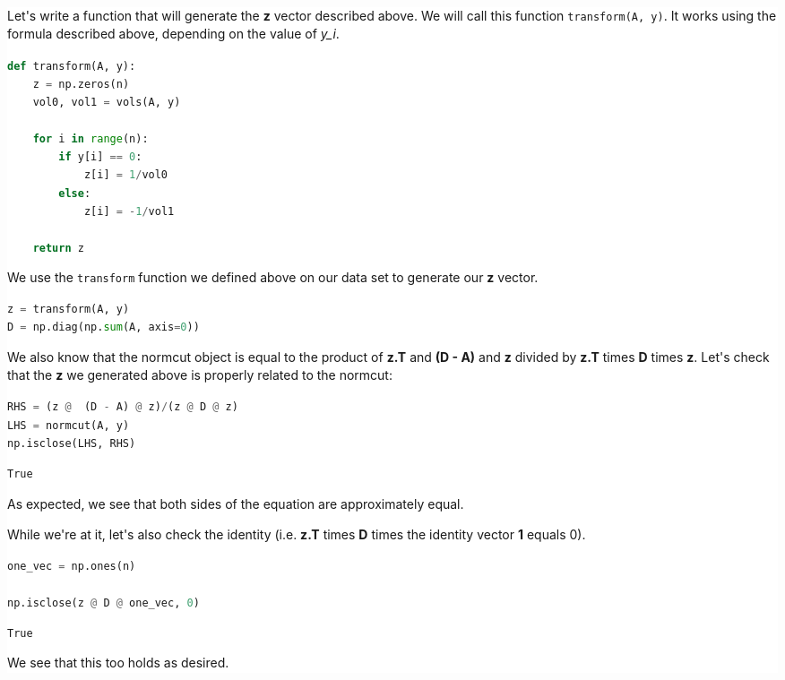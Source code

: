 Let's write a function that will generate the **z** vector described above. We will call this function `transform(A, y)`. It works using the formula described above, depending on the value of *y_i*. 


```python
def transform(A, y):
    z = np.zeros(n)
    vol0, vol1 = vols(A, y)
    
    for i in range(n): 
        if y[i] == 0:
            z[i] = 1/vol0
        else:
            z[i] = -1/vol1
             
    return z
```

We use the `transform` function we defined above on our data set to generate our **z** vector.


```python
z = transform(A, y)
D = np.diag(np.sum(A, axis=0))
```

We also know that the normcut object is equal to the product of **z.T** and **(D - A)** and **z** divided by **z.T** times **D** times **z**. Let's check that the **z** we generated above is properly related to the normcut: 

```python
RHS = (z @  (D - A) @ z)/(z @ D @ z)
LHS = normcut(A, y)
np.isclose(LHS, RHS)
```




    True



As expected, we see that both sides of the equation are approximately equal. 

While we're at it, let's also check the identity (i.e. **z.T** times **D** times the identity vector **1** equals 0). 


```python
one_vec = np.ones(n)

np.isclose(z @ D @ one_vec, 0)
```




    True


We see that this too holds as desired.
